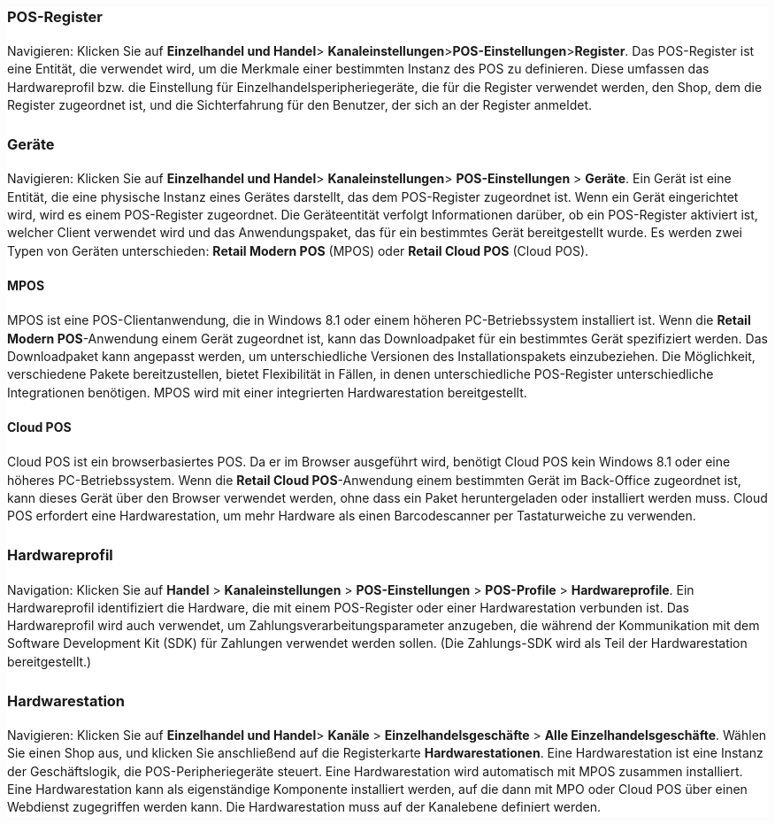 ### <a name="pos-registers"></a>POS-Register

Navigieren: Klicken Sie auf **Einzelhandel und Handel**&gt; **Kanaleinstellungen**&gt;**POS-Einstellungen**&gt;**Register**. Das POS-Register ist eine Entität, die verwendet wird, um die Merkmale einer bestimmten Instanz des POS zu definieren. Diese umfassen das Hardwareprofil bzw. die Einstellung für Einzelhandelsperipheriegeräte, die für die Register verwendet werden, den Shop, dem die Register zugeordnet ist, und die Sichterfahrung für den Benutzer, der sich an der Register anmeldet.

### <a name="devices"></a>Geräte

Navigieren: Klicken Sie auf **Einzelhandel und Handel**&gt; **Kanaleinstellungen**&gt; **POS-Einstellungen** &gt; **Geräte**. Ein Gerät ist eine Entität, die eine physische Instanz eines Gerätes darstellt, das dem POS-Register zugeordnet ist. Wenn ein Gerät eingerichtet wird, wird es einem POS-Register zugeordnet. Die Geräteentität verfolgt Informationen darüber, ob ein POS-Register aktiviert ist, welcher Client verwendet wird und das Anwendungspaket, das für ein bestimmtes Gerät bereitgestellt wurde. Es werden zwei Typen von Geräten unterschieden: **Retail Modern POS** (MPOS) oder **Retail Cloud POS** (Cloud POS).

#### <a name="mpos"></a>MPOS

MPOS ist eine POS-Clientanwendung, die in Windows 8.1 oder einem höheren PC-Betriebssystem installiert ist. Wenn die **Retail Modern POS**-Anwendung einem Gerät zugeordnet ist, kann das Downloadpaket für ein bestimmtes Gerät spezifiziert werden. Das Downloadpaket kann angepasst werden, um unterschiedliche Versionen des Installationspakets einzubeziehen. Die Möglichkeit, verschiedene Pakete bereitzustellen, bietet Flexibilität in Fällen, in denen unterschiedliche POS-Register unterschiedliche Integrationen benötigen. MPOS wird mit einer integrierten Hardwarestation bereitgestellt.

#### <a name="cloud-pos"></a>Cloud POS

Cloud POS ist ein browserbasiertes POS. Da er im Browser ausgeführt wird, benötigt Cloud POS kein Windows 8.1 oder eine höheres PC-Betriebssystem. Wenn die **Retail Cloud POS**-Anwendung einem bestimmten Gerät im Back-Office zugeordnet ist, kann dieses Gerät über den Browser verwendet werden, ohne dass ein Paket heruntergeladen oder installiert werden muss. Cloud POS erfordert eine Hardwarestation, um mehr Hardware als einen Barcodescanner per Tastaturweiche zu verwenden.

### <a name="hardware-profile"></a>Hardwareprofil

Navigation: Klicken Sie auf **Handel** &gt; **Kanaleinstellungen** &gt; **POS-Einstellungen** &gt; **POS-Profile** &gt; **Hardwareprofile**. Ein Hardwareprofil identifiziert die Hardware, die mit einem POS-Register oder einer Hardwarestation verbunden ist. Das Hardwareprofil wird auch verwendet, um Zahlungsverarbeitungsparameter anzugeben, die während der Kommunikation mit dem Software Development Kit (SDK) für Zahlungen verwendet werden sollen. (Die Zahlungs-SDK wird als Teil der Hardwarestation bereitgestellt.)

### <a name="hardware-station"></a>Hardwarestation

Navigieren: Klicken Sie auf **Einzelhandel und Handel**&gt; **Kanäle** &gt; **Einzelhandelsgeschäfte** &gt; **Alle Einzelhandelsgeschäfte**. Wählen Sie einen Shop aus, und klicken Sie anschließend auf die Registerkarte **Hardwarestationen**. Eine Hardwarestation ist eine Instanz der Geschäftslogik, die POS-Peripheriegeräte steuert. Eine Hardwarestation wird automatisch mit MPOS zusammen installiert. Eine Hardwarestation kann als eigenständige Komponente installiert werden, auf die dann mit MPO oder Cloud POS über einen Webdienst zugegriffen werden kann. Die Hardwarestation muss auf der Kanalebene definiert werden.
